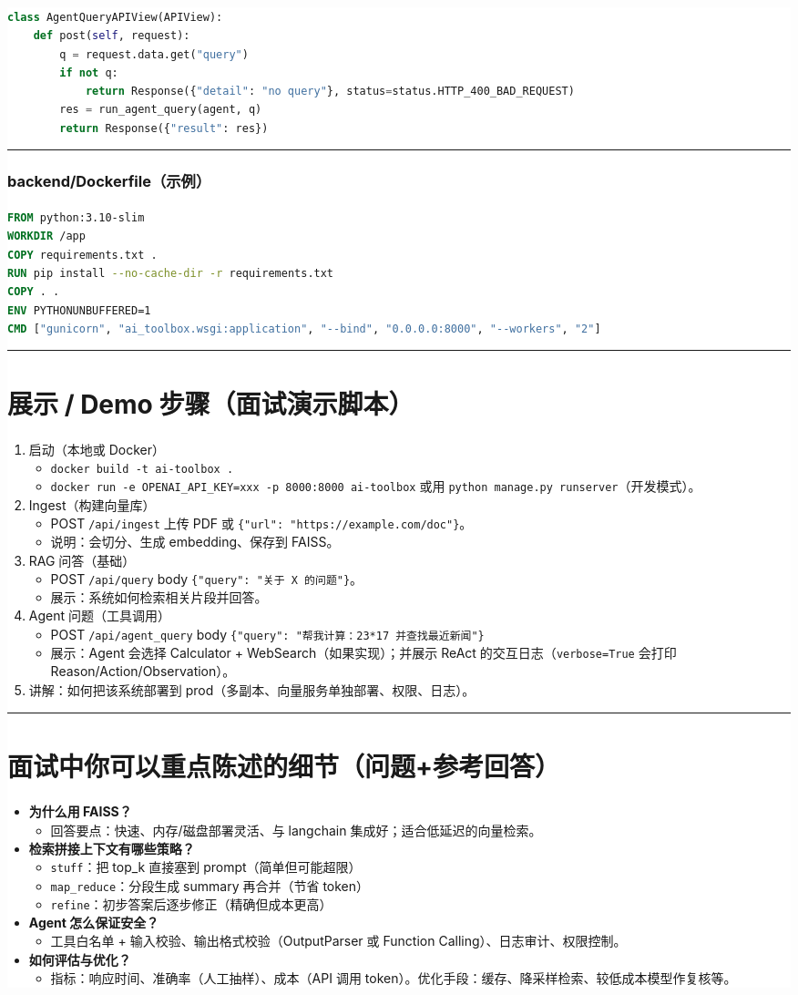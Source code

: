 ```python
class AgentQueryAPIView(APIView):
    def post(self, request):
        q = request.data.get("query")
        if not q:
            return Response({"detail": "no query"}, status=status.HTTP_400_BAD_REQUEST)
        res = run_agent_query(agent, q)
        return Response({"result": res})
```

------

### backend/Dockerfile（示例）

```dockerfile
FROM python:3.10-slim
WORKDIR /app
COPY requirements.txt .
RUN pip install --no-cache-dir -r requirements.txt
COPY . .
ENV PYTHONUNBUFFERED=1
CMD ["gunicorn", "ai_toolbox.wsgi:application", "--bind", "0.0.0.0:8000", "--workers", "2"]
```

------

# 展示 / Demo 步骤（面试演示脚本）

1. 启动（本地或 Docker）
   - `docker build -t ai-toolbox .`
   - `docker run -e OPENAI_API_KEY=xxx -p 8000:8000 ai-toolbox`
      或用 `python manage.py runserver`（开发模式）。
2. Ingest（构建向量库）
   - POST `/api/ingest` 上传 PDF 或 `{"url": "https://example.com/doc"}`。
   - 说明：会切分、生成 embedding、保存到 FAISS。
3. RAG 问答（基础）
   - POST `/api/query` body `{"query": "关于 X 的问题"}`。
   - 展示：系统如何检索相关片段并回答。
4. Agent 问题（工具调用）
   - POST `/api/agent_query` body `{"query": "帮我计算：23*17 并查找最近新闻"}`
   - 展示：Agent 会选择 Calculator + WebSearch（如果实现）；并展示 ReAct 的交互日志（`verbose=True` 会打印 Reason/Action/Observation）。
5. 讲解：如何把该系统部署到 prod（多副本、向量服务单独部署、权限、日志）。

------

# 面试中你可以重点陈述的细节（问题+参考回答）

- **为什么用 FAISS？**
  - 回答要点：快速、内存/磁盘部署灵活、与 langchain 集成好；适合低延迟的向量检索。
- **检索拼接上下文有哪些策略？**
  - `stuff`：把 top_k 直接塞到 prompt（简单但可能超限）
  - `map_reduce`：分段生成 summary 再合并（节省 token）
  - `refine`：初步答案后逐步修正（精确但成本更高）
- **Agent 怎么保证安全？**
  - 工具白名单 + 输入校验、输出格式校验（OutputParser 或 Function Calling）、日志审计、权限控制。
- **如何评估与优化？**
  - 指标：响应时间、准确率（人工抽样）、成本（API 调用 token）。优化手段：缓存、降采样检索、较低成本模型作复核等。
